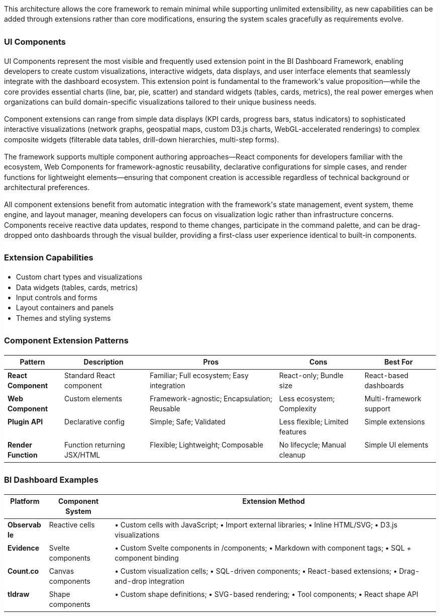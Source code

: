 This architecture allows the core framework to remain minimal while supporting unlimited extensibility, as new capabilities can be added through extensions rather than core modifications, ensuring the system scales gracefully as requirements evolve.

### UI Components

UI Components represent the most visible and frequently used extension point in the BI Dashboard Framework, enabling developers to create custom visualizations, interactive widgets, data displays, and user interface elements that seamlessly integrate with the dashboard ecosystem. This extension point is fundamental to the framework's value proposition—while the core provides essential charts (line, bar, pie, scatter) and standard widgets (tables, cards, metrics), the real power emerges when organizations can build domain-specific visualizations tailored to their unique business needs.

Component extensions can range from simple data displays (KPI cards, progress bars, status indicators) to sophisticated interactive visualizations (network graphs, geospatial maps, custom D3.js charts, WebGL-accelerated renderings) to complex composite widgets (filterable data tables, drill-down hierarchies, multi-step forms).

The framework supports multiple component authoring approaches—React components for developers familiar with the ecosystem, Web Components for framework-agnostic reusability, declarative configurations for simple cases, and render functions for lightweight elements—ensuring that component creation is accessible regardless of technical background or architectural preferences.

All component extensions benefit from automatic integration with the framework's state management, event system, theme engine, and layout manager, meaning developers can focus on visualization logic rather than infrastructure concerns. Components receive reactive data updates, respond to theme changes, participate in the command palette, and can be drag-dropped onto dashboards through the visual builder, providing a first-class user experience identical to built-in components.

### Extension Capabilities
- Custom chart types and visualizations
- Data widgets (tables, cards, metrics)
- Input controls and forms
- Layout containers and panels
- Themes and styling systems

### Component Extension Patterns

| Pattern | Description | Pros | Cons | Best For |
|---------|-------------|------|------|----------|
| **React Component** | Standard React component | Familiar; Full ecosystem; Easy integration | React-only; Bundle size | React-based dashboards |
| **Web Component** | Custom elements | Framework-agnostic; Encapsulation; Reusable | Less ecosystem; Complexity | Multi-framework support |
| **Plugin API** | Declarative config | Simple; Safe; Validated | Less flexible; Limited features | Simple extensions |
| **Render Function** | Function returning JSX/HTML | Flexible; Lightweight; Composable | No lifecycle; Manual cleanup | Simple UI elements |

### BI Dashboard Examples

| Platform | Component System | Extension Method |
|----------|-----------------|------------------|
| **Observable** | Reactive cells | • Custom cells with JavaScript; • Import external libraries; • Inline HTML/SVG; • D3.js visualizations |
| **Evidence** | Svelte components | • Custom Svelte components in /components; • Markdown with component tags; • SQL + component binding |
| **Count.co** | Canvas components | • Custom visualization cells; • SQL-driven components; • React-based extensions; • Drag-and-drop integration |
| **tldraw** | Shape components | • Custom shape definitions; • SVG-based rendering; • Tool components; • React shape API |
